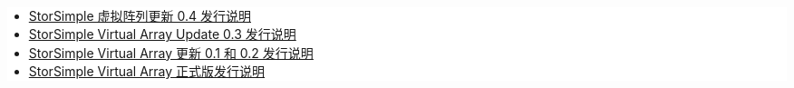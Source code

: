 * [StorSimple 虚拟阵列更新 0.4 发行说明](storsimple-virtual-array-update-04-release-notes.md)
* [StorSimple Virtual Array Update 0.3 发行说明](storsimple-ova-update-03-release-notes.md)
* [StorSimple Virtual Array 更新 0.1 和 0.2 发行说明](storsimple-ova-update-01-release-notes.md)
* [StorSimple Virtual Array 正式版发行说明](storsimple-ova-pp-release-notes.md)

